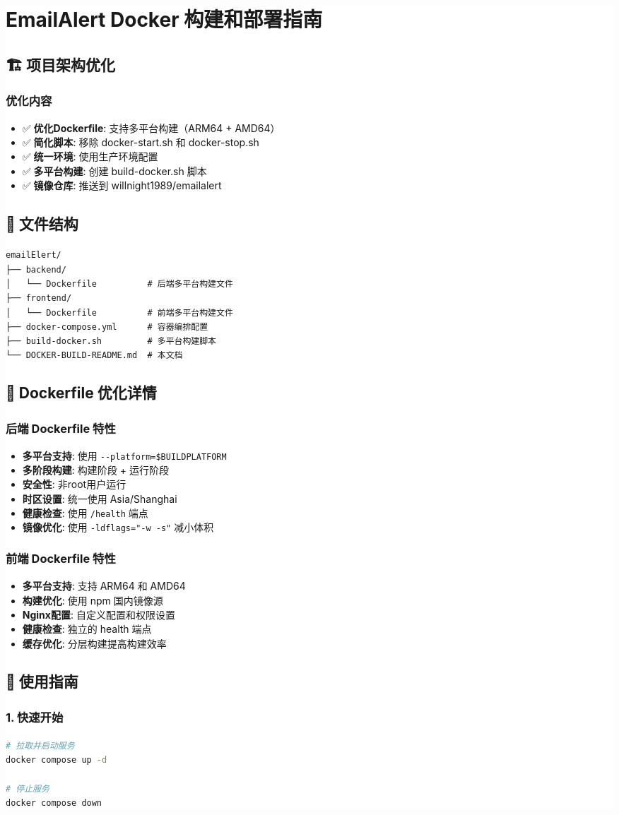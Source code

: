 # EmailAlert Docker 构建和部署指南

## 🏗️ 项目架构优化

### 优化内容
- ✅ **优化Dockerfile**: 支持多平台构建（ARM64 + AMD64）
- ✅ **简化脚本**: 移除 docker-start.sh 和 docker-stop.sh
- ✅ **统一环境**: 使用生产环境配置
- ✅ **多平台构建**: 创建 build-docker.sh 脚本
- ✅ **镜像仓库**: 推送到 willnight1989/emailalert

## 📁 文件结构

```
emailElert/
├── backend/
│   └── Dockerfile          # 后端多平台构建文件
├── frontend/
│   └── Dockerfile          # 前端多平台构建文件
├── docker-compose.yml      # 容器编排配置
├── build-docker.sh         # 多平台构建脚本
└── DOCKER-BUILD-README.md  # 本文档
```

## 🔧 Dockerfile 优化详情

### 后端 Dockerfile 特性
- **多平台支持**: 使用 `--platform=$BUILDPLATFORM`
- **多阶段构建**: 构建阶段 + 运行阶段
- **安全性**: 非root用户运行
- **时区设置**: 统一使用 Asia/Shanghai
- **健康检查**: 使用 `/health` 端点
- **镜像优化**: 使用 `-ldflags="-w -s"` 减小体积

### 前端 Dockerfile 特性
- **多平台支持**: 支持 ARM64 和 AMD64
- **构建优化**: 使用 npm 国内镜像源
- **Nginx配置**: 自定义配置和权限设置
- **健康检查**: 独立的 health 端点
- **缓存优化**: 分层构建提高构建效率

## 🚀 使用指南

### 1. 快速开始

```bash
# 拉取并启动服务
docker compose up -d

# 停止服务
docker compose down
```
